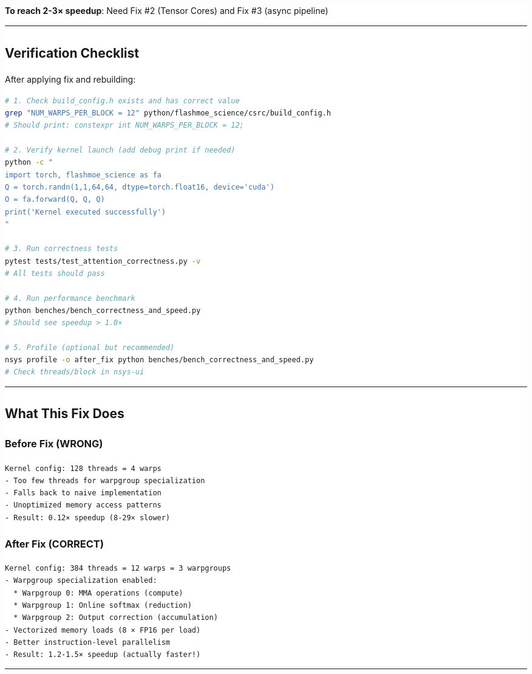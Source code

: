 **To reach 2-3× speedup**: Need Fix #2 (Tensor Cores) and Fix #3 (async pipeline)

---

## Verification Checklist

After applying fix and rebuilding:

```bash
# 1. Check build_config.h exists and has correct value
grep "NUM_WARPS_PER_BLOCK = 12" python/flashmoe_science/csrc/build_config.h
# Should print: constexpr int NUM_WARPS_PER_BLOCK = 12;

# 2. Verify kernel launch (add debug print if needed)
python -c "
import torch, flashmoe_science as fa
Q = torch.randn(1,1,64,64, dtype=torch.float16, device='cuda')
O = fa.forward(Q, Q, Q)
print('Kernel executed successfully')
"

# 3. Run correctness tests
pytest tests/test_attention_correctness.py -v
# All tests should pass

# 4. Run performance benchmark
python benches/bench_correctness_and_speed.py
# Should see speedup > 1.0×

# 5. Profile (optional but recommended)
nsys profile -o after_fix python benches/bench_correctness_and_speed.py
# Check threads/block in nsys-ui
```

---

## What This Fix Does

### Before Fix (WRONG)

```
Kernel config: 128 threads = 4 warps
- Too few threads for warpgroup specialization
- Falls back to naive implementation  
- Unoptimized memory access patterns
- Result: 0.12× speedup (8-29× slower)
```

### After Fix (CORRECT)

```
Kernel config: 384 threads = 12 warps = 3 warpgroups
- Warpgroup specialization enabled:
  * Warpgroup 0: MMA operations (compute)
  * Warpgroup 1: Online softmax (reduction)
  * Warpgroup 2: Output correction (accumulation)
- Vectorized memory loads (8 × FP16 per load)
- Better instruction-level parallelism
- Result: 1.2-1.5× speedup (actually faster!)
```

---